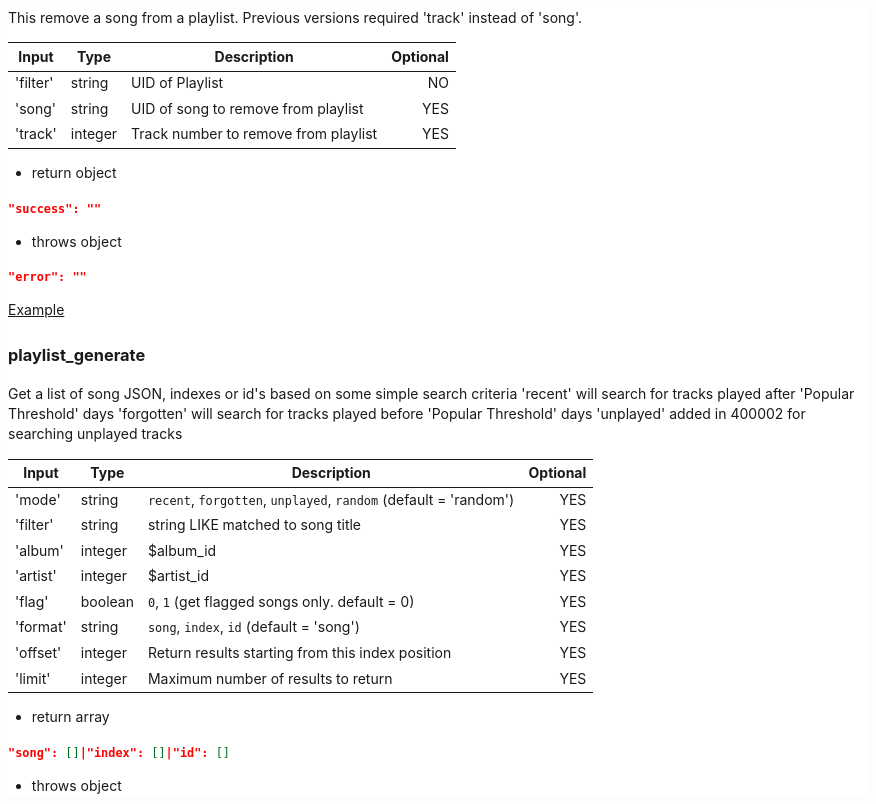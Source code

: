 This remove a song from a playlist.
Previous versions required 'track' instead of 'song'.

| Input    | Type    | Description                          | Optional |
|----------|---------|--------------------------------------|---------:|
| 'filter' | string  | UID of Playlist                      |       NO |
| 'song'   | string  | UID of song to remove from playlist  |      YES |
| 'track'  | integer | Track number to remove from playlist |      YES |

* return object

```JSON
"success": ""
```

* throws object

```JSON
"error": ""
```

[Example](https://raw.githubusercontent.com/ampache/python3-ampache/api5/docs/json-responses/playlist_remove_song.json)

### playlist_generate

Get a list of song JSON, indexes or id's based on some simple search criteria
'recent' will search for tracks played after 'Popular Threshold' days
'forgotten' will search for tracks played before 'Popular Threshold' days
'unplayed' added in 400002 for searching unplayed tracks

| Input    | Type    | Description                                                      | Optional |
|----------|---------|------------------------------------------------------------------|---------:|
| 'mode'   | string  | `recent`, `forgotten`, `unplayed`, `random` (default = 'random') |      YES |
| 'filter' | string  | string LIKE matched to song title                                |      YES |
| 'album'  | integer | $album_id                                                        |      YES |
| 'artist' | integer | $artist_id                                                       |      YES |
| 'flag'   | boolean | `0`, `1` (get flagged songs only. default = 0)                   |      YES |
| 'format' | string  | `song`, `index`, `id` (default = 'song')                         |      YES |
| 'offset' | integer | Return results starting from this index position                 |      YES |
| 'limit'  | integer | Maximum number of results to return                              |      YES |

* return array

```JSON
"song": []|"index": []|"id": []
```

* throws object
